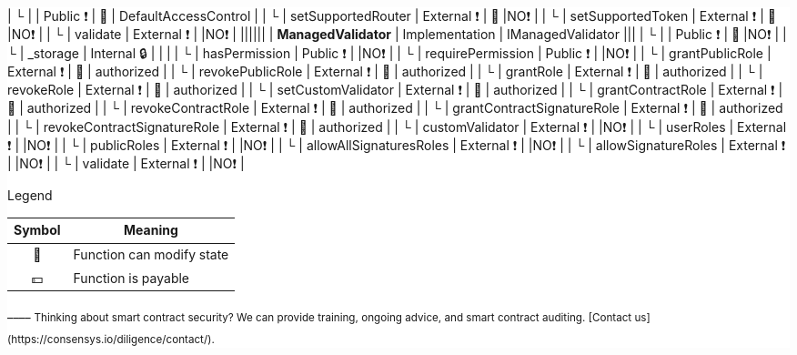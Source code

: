 | └ | <Constructor> | Public ❗️ | 🛑  | DefaultAccessControl |
| └ | setSupportedRouter | External ❗️ | 🛑  |NO❗️ |
| └ | setSupportedToken | External ❗️ | 🛑  |NO❗️ |
| └ | validate | External ❗️ |   |NO❗️ |
||||||
| **ManagedValidator** | Implementation | IManagedValidator |||
| └ | <Constructor> | Public ❗️ | 🛑  |NO❗️ |
| └ | _storage | Internal 🔒 |   | |
| └ | hasPermission | Public ❗️ |   |NO❗️ |
| └ | requirePermission | Public ❗️ |   |NO❗️ |
| └ | grantPublicRole | External ❗️ | 🛑  | authorized |
| └ | revokePublicRole | External ❗️ | 🛑  | authorized |
| └ | grantRole | External ❗️ | 🛑  | authorized |
| └ | revokeRole | External ❗️ | 🛑  | authorized |
| └ | setCustomValidator | External ❗️ | 🛑  | authorized |
| └ | grantContractRole | External ❗️ | 🛑  | authorized |
| └ | revokeContractRole | External ❗️ | 🛑  | authorized |
| └ | grantContractSignatureRole | External ❗️ | 🛑  | authorized |
| └ | revokeContractSignatureRole | External ❗️ | 🛑  | authorized |
| └ | customValidator | External ❗️ |   |NO❗️ |
| └ | userRoles | External ❗️ |   |NO❗️ |
| └ | publicRoles | External ❗️ |   |NO❗️ |
| └ | allowAllSignaturesRoles | External ❗️ |   |NO❗️ |
| └ | allowSignatureRoles | External ❗️ |   |NO❗️ |
| └ | validate | External ❗️ |   |NO❗️ |


 Legend

|  Symbol  |  Meaning  |
|:--------:|-----------|
|    🛑    | Function can modify state |
|    💵    | Function is payable |
 

</div>
____
<sub>
Thinking about smart contract security? We can provide training, ongoing advice, and smart contract auditing. [Contact us](https://consensys.io/diligence/contact/).
</sub>


